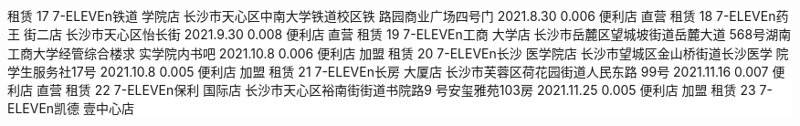 租赁
17
7-ELEVEn铁道
学院店
长沙市天心区中南大学铁道校区铁
路园商业广场四号门
2021.8.30
0.006
便利店
直营
租赁
18
7-ELEVEn药王
街二店
长沙市天心区怡长街
2021.9.30
0.008
便利店
直营
租赁
19
7-ELEVEn工商
大学店
长沙市岳麓区望城坡街道岳麓大道
568号湖南工商大学经管综合楼求
实学院内书吧
2021.10.8
0.006
便利店
加盟
租赁
20
7-ELEVEn长沙
医学院店
长沙市望城区金山桥街道长沙医学
院学生服务社17号
2021.10.8
0.005
便利店
加盟
租赁
21
7-ELEVEn长房
大厦店
长沙市芙蓉区荷花园街道人民东路
99号
2021.11.16
0.007
便利店
直营
租赁
22
7-ELEVEn保利
国际店
长沙市天心区裕南街街道书院路9
号安玺雅苑103房
2021.11.25
0.005
便利店
加盟
租赁
23
7-ELEVEn凯德
壹中心店